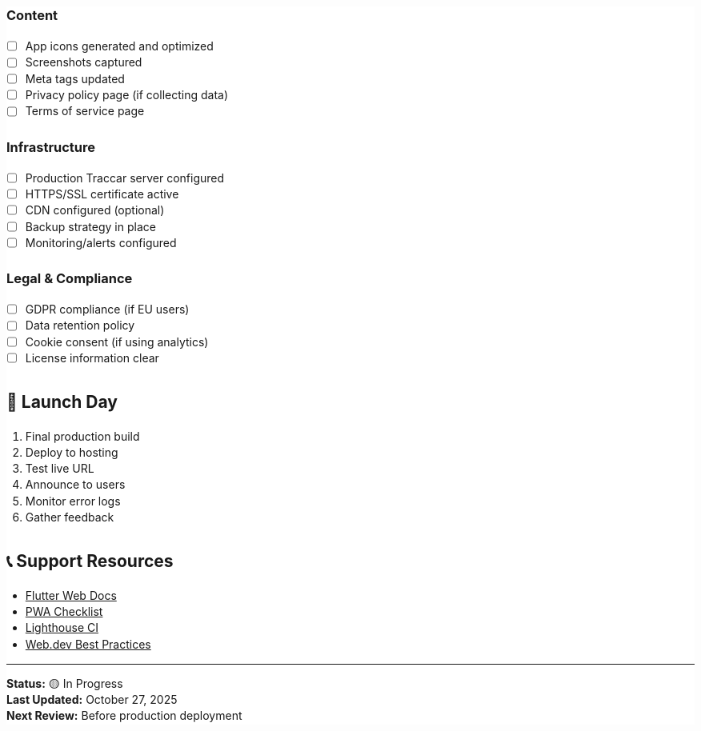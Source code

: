 ### Content
- [ ] App icons generated and optimized
- [ ] Screenshots captured
- [ ] Meta tags updated
- [ ] Privacy policy page (if collecting data)
- [ ] Terms of service page

### Infrastructure
- [ ] Production Traccar server configured
- [ ] HTTPS/SSL certificate active
- [ ] CDN configured (optional)
- [ ] Backup strategy in place
- [ ] Monitoring/alerts configured

### Legal & Compliance
- [ ] GDPR compliance (if EU users)
- [ ] Data retention policy
- [ ] Cookie consent (if using analytics)
- [ ] License information clear

## 🚀 Launch Day

1. Final production build
2. Deploy to hosting
3. Test live URL
4. Announce to users
5. Monitor error logs
6. Gather feedback

## 📞 Support Resources

- [Flutter Web Docs](https://flutter.dev/web)
- [PWA Checklist](https://web.dev/pwa-checklist/)
- [Lighthouse CI](https://github.com/GoogleChrome/lighthouse-ci)
- [Web.dev Best Practices](https://web.dev/)

---

**Status:** 🟡 In Progress  
**Last Updated:** October 27, 2025  
**Next Review:** Before production deployment
